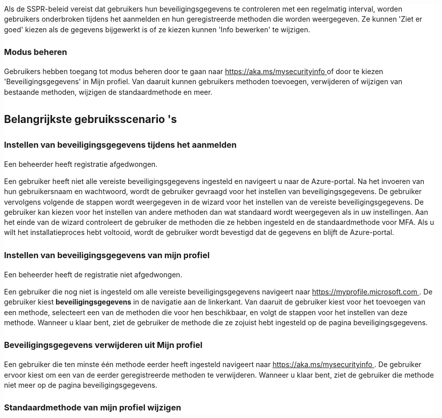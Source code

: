 Als de SSPR-beleid vereist dat gebruikers hun beveiligingsgegevens te controleren met een regelmatig interval, worden gebruikers onderbroken tijdens het aanmelden en hun geregistreerde methoden die worden weergegeven. Ze kunnen 'Ziet er goed' kiezen als de gegevens bijgewerkt is of ze kiezen kunnen 'Info bewerken' te wijzigen.

### <a name="manage-mode"></a>Modus beheren

Gebruikers hebben toegang tot modus beheren door te gaan naar [ https://aka.ms/mysecurityinfo ](https://aka.ms/mysecurityinfo) of door te kiezen 'Beveiligingsgegevens' in Mijn profiel. Van daaruit kunnen gebruikers methoden toevoegen, verwijderen of wijzigen van bestaande methoden, wijzigen de standaardmethode en meer.

## <a name="key-usage-scenarios"></a>Belangrijkste gebruiksscenario 's

### <a name="set-up-security-info-during-sign-in"></a>Instellen van beveiligingsgegevens tijdens het aanmelden

Een beheerder heeft registratie afgedwongen.

Een gebruiker heeft niet alle vereiste beveiligingsgegevens ingesteld en navigeert u naar de Azure-portal. Na het invoeren van hun gebruikersnaam en wachtwoord, wordt de gebruiker gevraagd voor het instellen van beveiligingsgegevens. De gebruiker vervolgens volgende de stappen wordt weergegeven in de wizard voor het instellen van de vereiste beveiligingsgegevens. De gebruiker kan kiezen voor het instellen van andere methoden dan wat standaard wordt weergegeven als in uw instellingen. Aan het einde van de wizard controleert de gebruiker de methoden die ze hebben ingesteld en de standaardmethode voor MFA. Als u wilt het installatieproces hebt voltooid, wordt de gebruiker wordt bevestigd dat de gegevens en blijft de Azure-portal.

### <a name="set-up-security-info-from-my-profile"></a>Instellen van beveiligingsgegevens van mijn profiel

Een beheerder heeft de registratie niet afgedwongen.

Een gebruiker die nog niet is ingesteld om alle vereiste beveiligingsgegevens navigeert naar [ https://myprofile.microsoft.com ](https://myprofile.microsoft.com). De gebruiker kiest **beveiligingsgegevens** in de navigatie aan de linkerkant. Van daaruit de gebruiker kiest voor het toevoegen van een methode, selecteert een van de methoden die voor hen beschikbaar, en volgt de stappen voor het instellen van deze methode. Wanneer u klaar bent, ziet de gebruiker de methode die ze zojuist hebt ingesteld op de pagina beveiligingsgegevens.

### <a name="delete-security-info-from-my-profile"></a>Beveiligingsgegevens verwijderen uit Mijn profiel

Een gebruiker die ten minste één methode eerder heeft ingesteld navigeert naar [ https://aka.ms/mysecurityinfo ](https://aka.ms/mysecurityinfo). De gebruiker ervoor kiest om een van de eerder geregistreerde methoden te verwijderen. Wanneer u klaar bent, ziet de gebruiker die methode niet meer op de pagina beveiligingsgegevens.

### <a name="change-default-method-from-my-profile"></a>Standaardmethode van mijn profiel wijzigen
